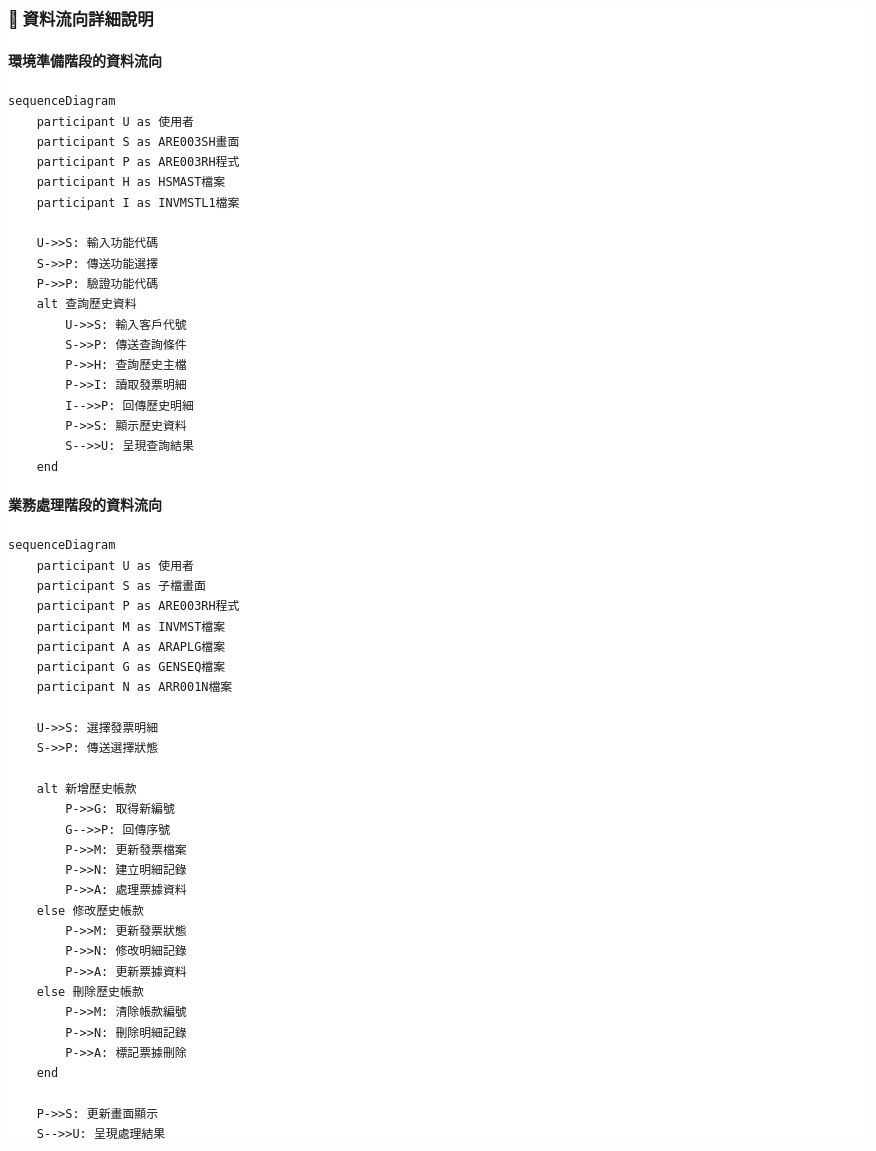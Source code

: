### 🎯 資料流向詳細說明

#### 環境準備階段的資料流向
```mermaid
sequenceDiagram
    participant U as 使用者
    participant S as ARE003SH畫面
    participant P as ARE003RH程式
    participant H as HSMAST檔案
    participant I as INVMSTL1檔案
    
    U->>S: 輸入功能代碼
    S->>P: 傳送功能選擇
    P->>P: 驗證功能代碼
    alt 查詢歷史資料
        U->>S: 輸入客戶代號
        S->>P: 傳送查詢條件
        P->>H: 查詢歷史主檔
        P->>I: 讀取發票明細
        I-->>P: 回傳歷史明細
        P->>S: 顯示歷史資料
        S-->>U: 呈現查詢結果
    end
```

#### 業務處理階段的資料流向
```mermaid
sequenceDiagram
    participant U as 使用者
    participant S as 子檔畫面
    participant P as ARE003RH程式
    participant M as INVMST檔案
    participant A as ARAPLG檔案
    participant G as GENSEQ檔案
    participant N as ARR001N檔案
    
    U->>S: 選擇發票明細
    S->>P: 傳送選擇狀態
    
    alt 新增歷史帳款
        P->>G: 取得新編號
        G-->>P: 回傳序號
        P->>M: 更新發票檔案
        P->>N: 建立明細記錄
        P->>A: 處理票據資料
    else 修改歷史帳款
        P->>M: 更新發票狀態
        P->>N: 修改明細記錄
        P->>A: 更新票據資料
    else 刪除歷史帳款
        P->>M: 清除帳款編號
        P->>N: 刪除明細記錄
        P->>A: 標記票據刪除
    end
    
    P->>S: 更新畫面顯示
    S-->>U: 呈現處理結果
```
